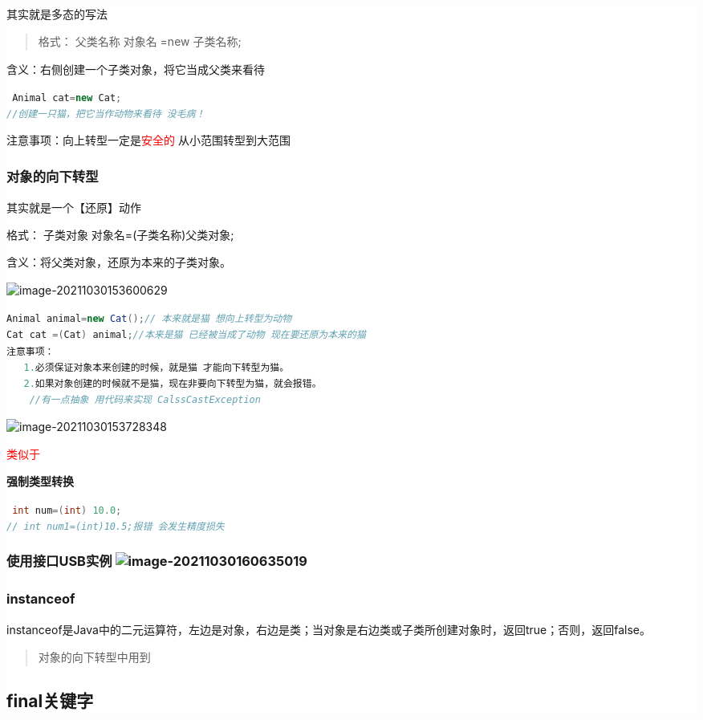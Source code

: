 其实就是多态的写法

> 格式： 父类名称 对象名 =new 子类名称;

含义：右侧创建一个子类对象，将它当成父类来看待

```java
 Animal cat=new Cat;
//创建一只猫，把它当作动物来看待 没毛病！
```

注意事项：向上转型一定是<font color=red>安全的</font>  从小范围转型到大范围



### 对象的向下转型

其实就是一个【还原】动作

格式： 子类对象 对象名=(子类名称)父类对象;

含义：将父类对象，还原为本来的子类对象。

![image-20211030153600629](C:\Users\ASUS\AppData\Roaming\Typora\typora-user-images\image-20211030153600629.png)

```java
Animal animal=new Cat();// 本来就是猫 想向上转型为动物
Cat cat =(Cat) animal;//本来是猫 已经被当成了动物 现在要还原为本来的猫
注意事项：
   1.必须保证对象本来创建的时候，就是猫 才能向下转型为猫。
   2.如果对象创建的时候就不是猫，现在非要向下转型为猫，就会报错。
    //有一点抽象 用代码来实现 CalssCastException

```

![image-20211030153728348](C:\Users\ASUS\AppData\Roaming\Typora\typora-user-images\image-20211030153728348.png)

<font color=red>类似于</font>

**强制类型转换** 

```java
 int num=(int) 10.0;
// int num1=(int)10.5;报错 会发生精度损失 
```

### 使用接口USB实例	![image-20211030160635019](C:\Users\ASUS\AppData\Roaming\Typora\typora-user-images\image-20211030160635019.png)

### instanceof

instanceof是Java中的二元运算符，左边是对象，右边是类；当对象是右边类或子类所创建对象时，返回true；否则，返回false。

> 对象的向下转型中用到

## final关键字
